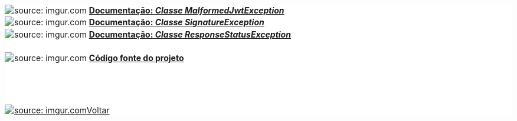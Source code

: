 <div align="left"><img src="https://i.imgur.com/9B46Slv.png" title="source: imgur.com" width="4%"/> <a href="https://javadoc.io/doc/io.jsonwebtoken/jjwt/0.2/io/jsonwebtoken/MalformedJwtException.html" target="_blank"><b>Documentação: <i>Classe MalformedJwtException</i></b></a></div>

<div align="left"><img src="https://i.imgur.com/9B46Slv.png" title="source: imgur.com" width="4%"/> <a href="https://javadoc.io/doc/io.jsonwebtoken/jjwt/0.2/io/jsonwebtoken/SignatureException.html" target="_blank"><b>Documentação: <i>Classe SignatureException</i></b></a></div>

<div align="left"><img src="https://i.imgur.com/9B46Slv.png" title="source: imgur.com" width="4%"/> <a href="https://docs.spring.io/spring-framework/docs/current/javadoc-api/org/springframework/web/server/ResponseStatusException.html" target="_blank"><b>Documentação: <i>Classe ResponseStatusException</i></b></a></div>

<br />

<div align="left"><img src="https://i.imgur.com/JACNZiR.png" title="source: imgur.com" width="25px"/> <a href="https://github.com/rafaelq80/backend_blogpessoal_v3/tree/13_Spring_Security" target="_blank"><b>Código fonte do projeto</b></a></div>

<br /><br />

<div align="left"><a href="README.md"><img src="https://i.imgur.com/XMgF3gl.png" title="source: imgur.com" width="3%"/>Voltar</a></div>